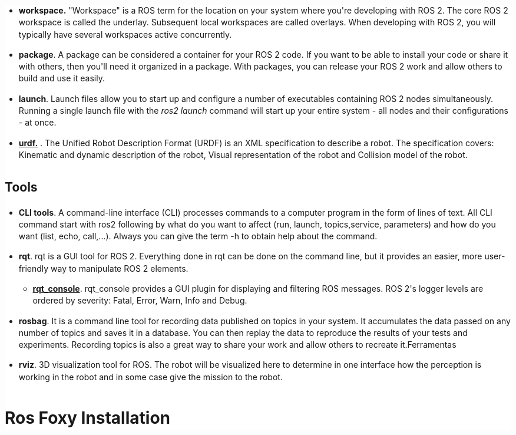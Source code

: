 -   **workspace.** "Workspace" is a ROS term for the location on your
    system where you're developing with ROS 2. The core ROS 2 workspace
    is called the underlay. Subsequent local workspaces are called
    overlays. When developing with ROS 2, you will typically have
    several workspaces active concurrently.

-   **package**. A package can be considered a container for your ROS 2
    code. If you want to be able to install your code or share it with
    others, then you'll need it organized in a package. With packages,
    you can release your ROS 2 work and allow others to build and use it
    easily.

-   **launch**. Launch files allow you to start up and configure a
    number of executables containing ROS 2 nodes simultaneously. Running
    a single launch file with the *ros2 launch* command will start up
    your entire system - all nodes and their configurations - at once.

-   **[urdf.](http://wiki.ros.org/urdf%20)** . The Unified Robot
    Description Format (URDF) is an XML specification to describe a
    robot. The specification covers: Kinematic and dynamic description
    of the robot, Visual representation of the robot and Collision model
    of the robot.

Tools
-----

-   **CLI tools**. A command-line interface (CLI) processes commands to
    a computer program in the form of lines of text. All CLI command
    start with ros2 following by what do you want to affect (run,
    launch, topics,service, parameters) and how do you want (list, echo,
    call,\...). Always you can give the term -h to obtain help about the
    command.

-   **rqt**. rqt is a GUI tool for ROS 2. Everything done in rqt can be
    done on the command line, but it provides an easier, more
    user-friendly way to manipulate ROS 2 elements.

    -   **[rqt_console](https://index.ros.org/p/rqt_console/)**.
        rqt_console provides a GUI plugin for displaying and filtering
        ROS messages. ROS 2's logger levels are ordered by severity:
        Fatal, Error, Warn, Info and Debug.

-   **rosbag**. It is a command line tool for recording data published
    on topics in your system. It accumulates the data passed on any
    number of topics and saves it in a database. You can then replay the
    data to reproduce the results of your tests and experiments.
    Recording topics is also a great way to share your work and allow
    others to recreate it.Ferramentas

-   **rviz**. 3D visualization tool for ROS. The robot will be
    visualized here to determine in one interface how the perception is
    working in the robot and in some case give the mission to the robot.

Ros Foxy Installation
=====================
